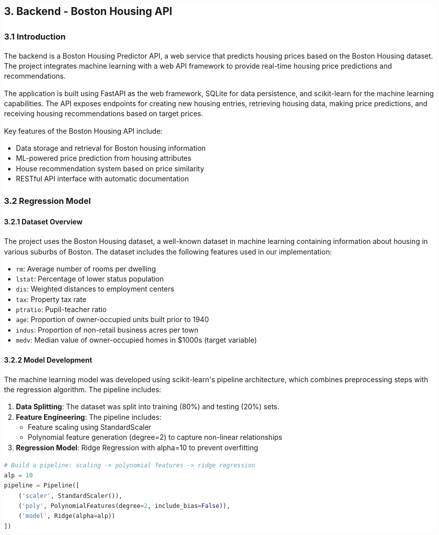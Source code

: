 ## 3. Backend - Boston Housing API

### 3.1 Introduction

The backend is a Boston Housing Predictor API, a web service that predicts housing prices based on the Boston Housing dataset. The project integrates machine learning with a web API framework to provide real-time housing price predictions and recommendations.

The application is built using FastAPI as the web framework, SQLite for data persistence, and scikit-learn for the machine learning capabilities. The API exposes endpoints for creating new housing entries, retrieving housing data, making price predictions, and receiving housing recommendations based on target prices.

Key features of the Boston Housing API include:
- Data storage and retrieval for Boston housing information
- ML-powered price prediction from housing attributes
- House recommendation system based on price similarity
- RESTful API interface with automatic documentation

### 3.2 Regression Model

#### 3.2.1 Dataset Overview

The project uses the Boston Housing dataset, a well-known dataset in machine learning containing information about housing in various suburbs of Boston. The dataset includes the following features used in our implementation:

- `rm`: Average number of rooms per dwelling
- `lstat`: Percentage of lower status population
- `dis`: Weighted distances to employment centers
- `tax`: Property tax rate
- `ptratio`: Pupil-teacher ratio
- `age`: Proportion of owner-occupied units built prior to 1940
- `indus`: Proportion of non-retail business acres per town
- `medv`: Median value of owner-occupied homes in $1000s (target variable)

#### 3.2.2 Model Development

The machine learning model was developed using scikit-learn's pipeline architecture, which combines preprocessing steps with the regression algorithm. The pipeline includes:

1. **Data Splitting**: The dataset was split into training (80%) and testing (20%) sets.
2. **Feature Engineering**: The pipeline includes:
   - Feature scaling using StandardScaler
   - Polynomial feature generation (degree=2) to capture non-linear relationships
3. **Regression Model**: Ridge Regression with alpha=10 to prevent overfitting

```python
# Build a pipeline: scaling -> polynomial features -> ridge regression
alp = 10
pipeline = Pipeline([
    ('scaler', StandardScaler()),
    ('poly', PolynomialFeatures(degree=2, include_bias=False)),
    ('model', Ridge(alpha=alp))
])
```
